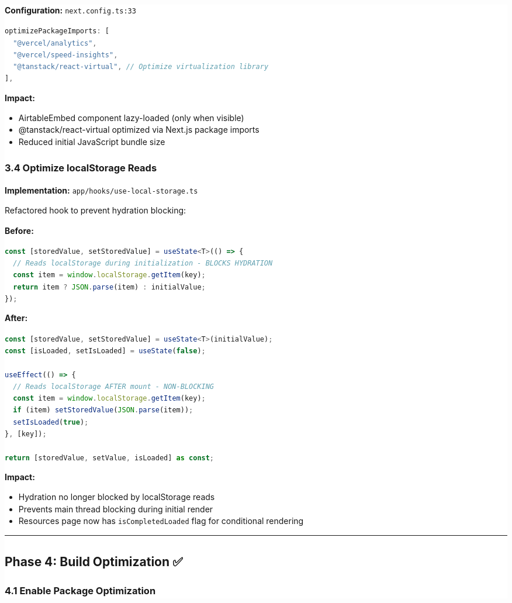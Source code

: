 **Configuration:** `next.config.ts:33`
```typescript
optimizePackageImports: [
  "@vercel/analytics",
  "@vercel/speed-insights",
  "@tanstack/react-virtual", // Optimize virtualization library
],
```

**Impact:**
- AirtableEmbed component lazy-loaded (only when visible)
- @tanstack/react-virtual optimized via Next.js package imports
- Reduced initial JavaScript bundle size

### 3.4 Optimize localStorage Reads

**Implementation:** `app/hooks/use-local-storage.ts`

Refactored hook to prevent hydration blocking:

**Before:**
```typescript
const [storedValue, setStoredValue] = useState<T>(() => {
  // Reads localStorage during initialization - BLOCKS HYDRATION
  const item = window.localStorage.getItem(key);
  return item ? JSON.parse(item) : initialValue;
});
```

**After:**
```typescript
const [storedValue, setStoredValue] = useState<T>(initialValue);
const [isLoaded, setIsLoaded] = useState(false);

useEffect(() => {
  // Reads localStorage AFTER mount - NON-BLOCKING
  const item = window.localStorage.getItem(key);
  if (item) setStoredValue(JSON.parse(item));
  setIsLoaded(true);
}, [key]);

return [storedValue, setValue, isLoaded] as const;
```

**Impact:**
- Hydration no longer blocked by localStorage reads
- Prevents main thread blocking during initial render
- Resources page now has `isCompletedLoaded` flag for conditional rendering

---

## Phase 4: Build Optimization ✅

### 4.1 Enable Package Optimization
